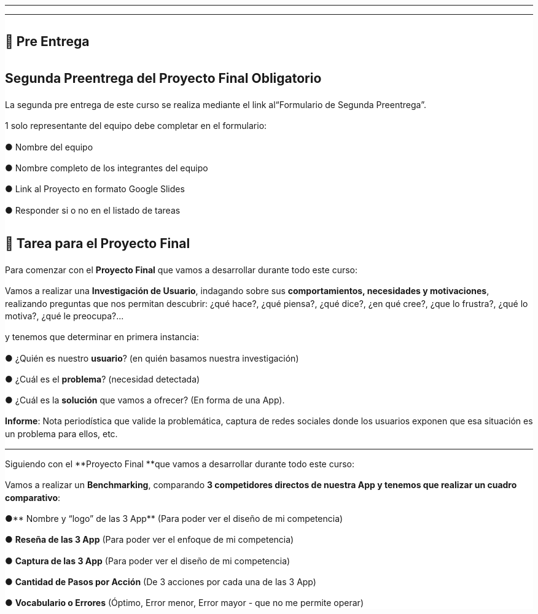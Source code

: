 

---
---

## :stars: Pre Entrega

## Segunda Preentrega del Proyecto Final Obligatorio

La segunda pre entrega de este curso se realiza mediante el link al“Formulario de Segunda Preentrega”.

1 solo representante del equipo debe completar en el formulario:

● Nombre del equipo

● Nombre completo de los integrantes del equipo

● Link al Proyecto en formato Google Slides

● Responder si o no en el listado de tareas

## :book: Tarea para el Proyecto Final

Para comenzar con el **Proyecto Final** que vamos a desarrollar durante todo este curso:

Vamos a realizar una **Investigación de Usuario**, indagando sobre sus **comportamientos,
necesidades y motivaciones**, realizando preguntas que nos permitan descubrir: ¿qué
hace?, ¿qué piensa?, ¿qué dice?, ¿en qué cree?, ¿que lo frustra?, ¿qué lo motiva?, ¿qué le
preocupa?...

y tenemos que determinar en primera instancia:

● ¿Quién es nuestro **usuario**? (en quién basamos nuestra investigación)

● ¿Cuál es el **problema**? (necesidad detectada)

● ¿Cuál es la **solución** que vamos a ofrecer? (En forma de una App).

**Informe**: Nota periodística que valide la problemática, captura de redes sociales donde los
usuarios exponen que esa situación es un problema para ellos, etc. 


---

Siguiendo con el **Proyecto Final **que vamos a desarrollar durante todo este curso:

Vamos a realizar un **Benchmarking**, comparando **3 competidores directos de nuestra App y tenemos que realizar un cuadro comparativo**:

●** Nombre y “logo” de las 3 App** (Para poder ver el diseño de mi competencia)

● **Reseña de las 3 App** (Para poder ver el enfoque de mi competencia)

● **Captura de las 3 App** (Para poder ver el diseño de mi competencia)

● **Cantidad de Pasos por Acción** (De 3 acciones por cada una de las 3 App)

● **Vocabulario o Errores** (Óptimo, Error menor, Error mayor - que no me permite operar)
